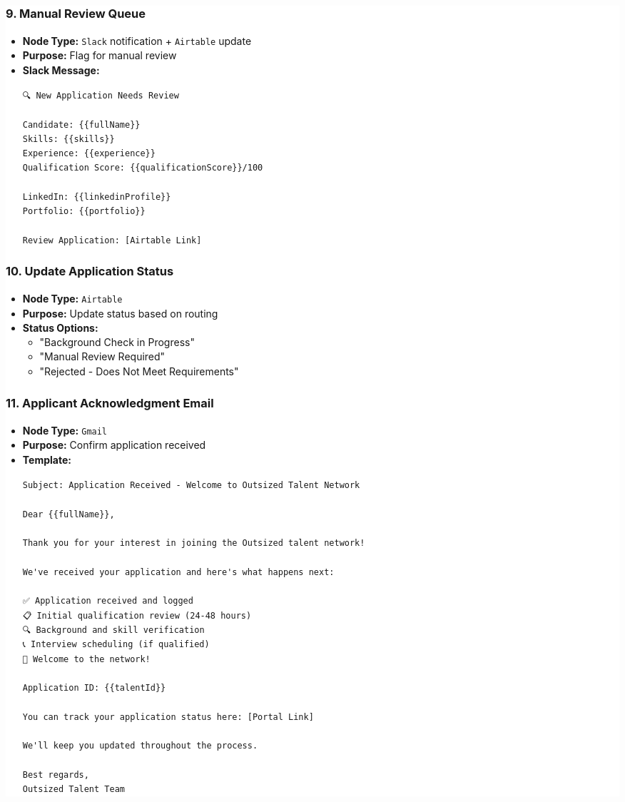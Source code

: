 ### 9. **Manual Review Queue**
- **Node Type:** `Slack` notification + `Airtable` update
- **Purpose:** Flag for manual review
- **Slack Message:**
  ```
  🔍 New Application Needs Review
  
  Candidate: {{fullName}}
  Skills: {{skills}}
  Experience: {{experience}}
  Qualification Score: {{qualificationScore}}/100
  
  LinkedIn: {{linkedinProfile}}
  Portfolio: {{portfolio}}
  
  Review Application: [Airtable Link]
  ```

### 10. **Update Application Status**
- **Node Type:** `Airtable`
- **Purpose:** Update status based on routing
- **Status Options:**
  - "Background Check in Progress"
  - "Manual Review Required"
  - "Rejected - Does Not Meet Requirements"

### 11. **Applicant Acknowledgment Email**
- **Node Type:** `Gmail`
- **Purpose:** Confirm application received
- **Template:**
  ```html
  Subject: Application Received - Welcome to Outsized Talent Network
  
  Dear {{fullName}},
  
  Thank you for your interest in joining the Outsized talent network!
  
  We've received your application and here's what happens next:
  
  ✅ Application received and logged
  📋 Initial qualification review (24-48 hours)
  🔍 Background and skill verification
  📞 Interview scheduling (if qualified)
  🎉 Welcome to the network!
  
  Application ID: {{talentId}}
  
  You can track your application status here: [Portal Link]
  
  We'll keep you updated throughout the process.
  
  Best regards,
  Outsized Talent Team
  ```
